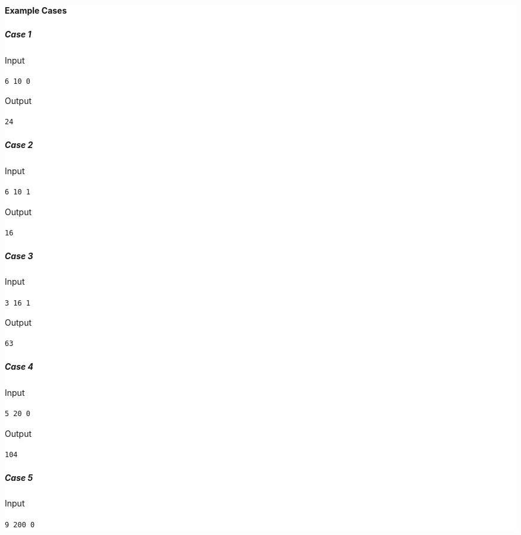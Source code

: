 #### Example Cases

##### Case 1

Input

```text
6 10 0
```

Output

```text
24
```

##### Case 2

Input

```text
6 10 1
```

Output

```text
16
```

##### Case 3

Input

```text
3 16 1
```

Output

```text
63
```

##### Case 4

Input

```text
5 20 0
```

Output

```text
104
```

##### Case 5

Input

```text
9 200 0
```
